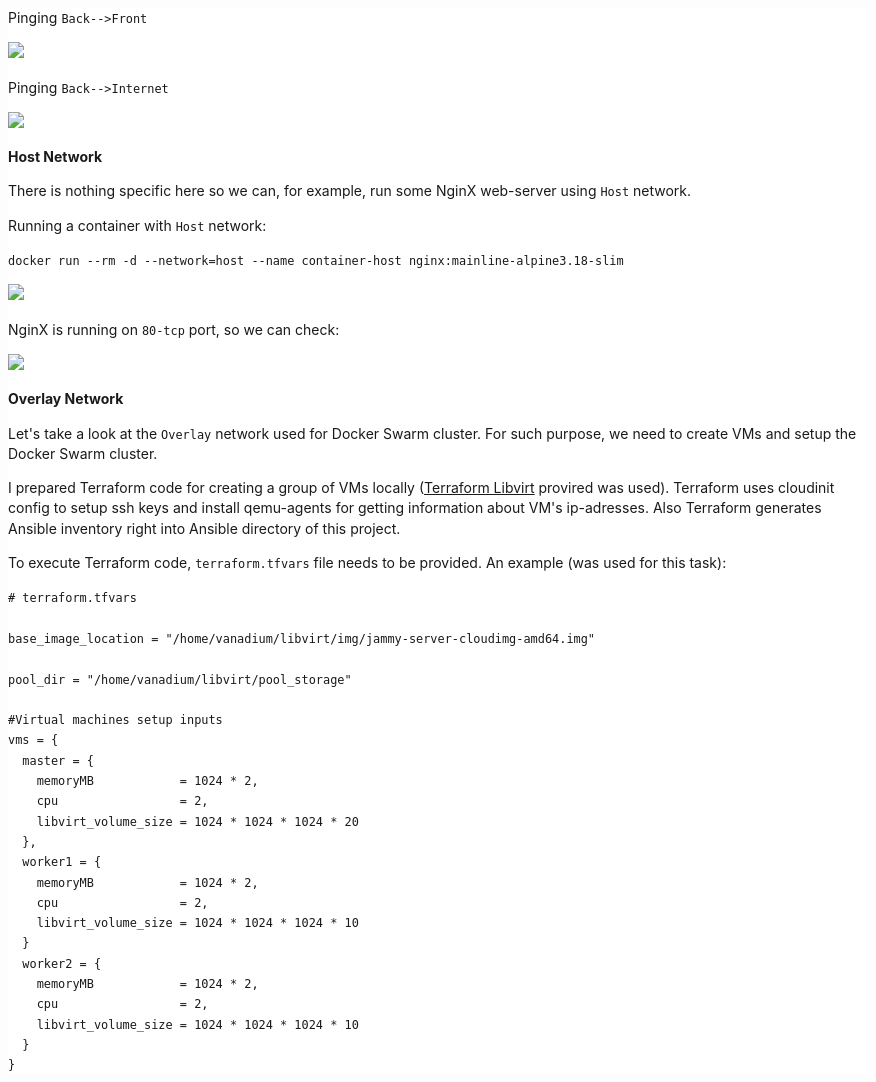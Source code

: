 Pinging `Back-->Front`

<img src="https://github.com/digitalake/docker-networking/assets/109740456/ba0e6e23-fcc0-4fbc-9a87-f54f991a22a4" width="500">

Pinging `Back-->Internet`

<img src="https://github.com/digitalake/docker-networking/assets/109740456/8323776c-59c2-437c-8cd0-106e50227151" width="400"> 

__Host Network__

There is nothing specific here so we can, for example, run some NginX web-server using `Host` network.

Running a container with `Host` network:
```
docker run --rm -d --network=host --name container-host nginx:mainline-alpine3.18-slim
```

<img src="https://github.com/digitalake/docker-networking/assets/109740456/15615a68-463d-43a3-9a71-3c9fecc7b813" width="900"> 

NginX is running on `80-tcp` port, so we can check:

<img src="https://github.com/digitalake/docker-networking/assets/109740456/07b3d1f4-45e0-411e-b00a-183d784867f3" width="500"> 

__Overlay Network__

Let's take a look at the `Overlay` network used for Docker Swarm cluster. For such purpose, we need to create VMs and setup the Docker Swarm cluster.  

I prepared Terraform code for creating a group of VMs locally ([Terraform Libvirt](https://registry.terraform.io/providers/dmacvicar/libvirt/latest/docs) provired was used). Terraform uses cloudinit config to setup ssh keys and install qemu-agents for getting information about VM's ip-adresses. Also Terraform generates Ansible inventory right into Ansible directory of this project.

To execute Terraform code, `terraform.tfvars` file needs to be provided. An example (was used for this task):

```
# terraform.tfvars

base_image_location = "/home/vanadium/libvirt/img/jammy-server-cloudimg-amd64.img"

pool_dir = "/home/vanadium/libvirt/pool_storage"

#Virtual machines setup inputs
vms = {
  master = {
    memoryMB            = 1024 * 2,
    cpu                 = 2,
    libvirt_volume_size = 1024 * 1024 * 1024 * 20
  },
  worker1 = {
    memoryMB            = 1024 * 2,
    cpu                 = 2,
    libvirt_volume_size = 1024 * 1024 * 1024 * 10
  }
  worker2 = {
    memoryMB            = 1024 * 2,
    cpu                 = 2,
    libvirt_volume_size = 1024 * 1024 * 1024 * 10
  }
}
```
